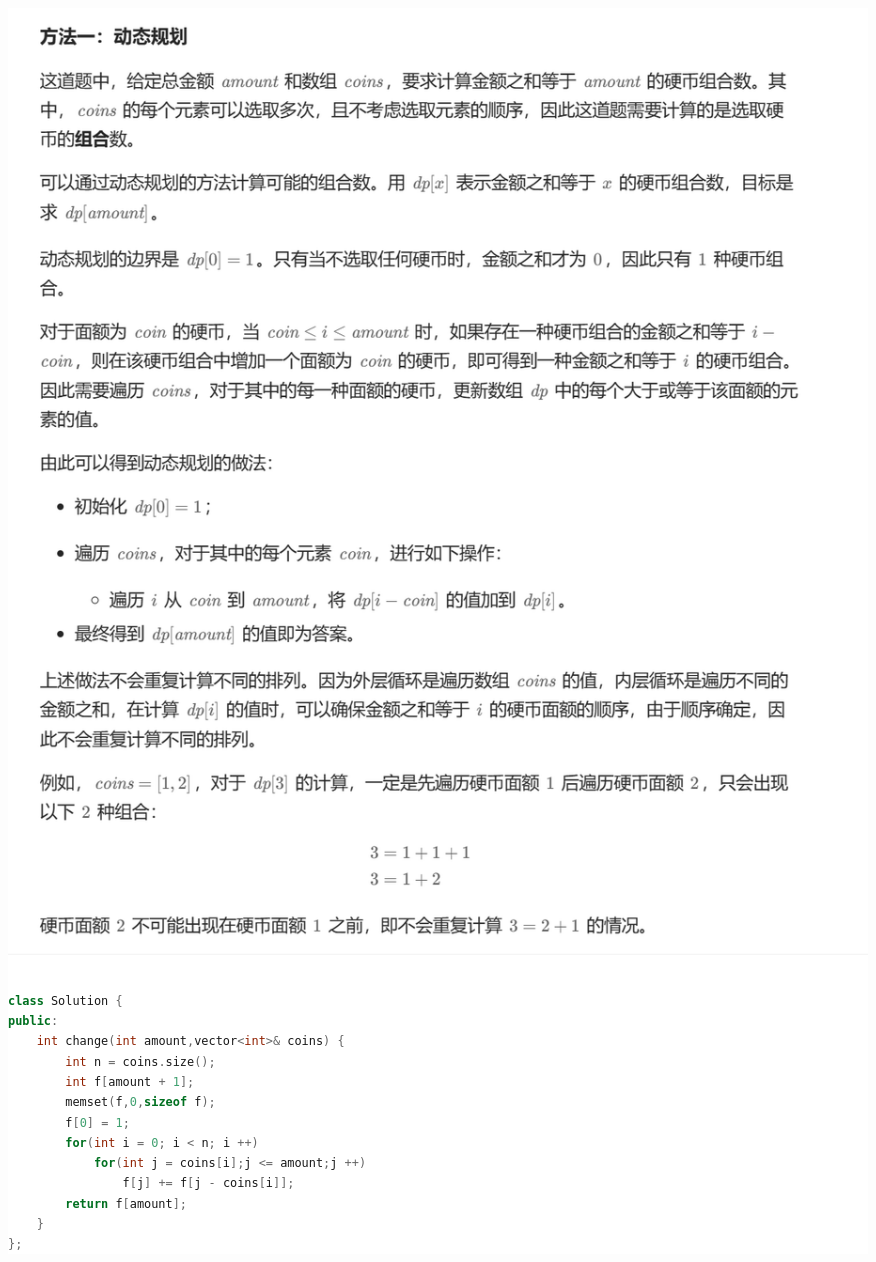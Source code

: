 ![image-20240325180301773](note.assets/image-20240325180301773.png)

```cpp
class Solution {
public:
    int change(int amount,vector<int>& coins) {
        int n = coins.size();
        int f[amount + 1];
        memset(f,0,sizeof f);
        f[0] = 1;
        for(int i = 0; i < n; i ++)
            for(int j = coins[i];j <= amount;j ++)
                f[j] += f[j - coins[i]];
        return f[amount];
    }
};
```